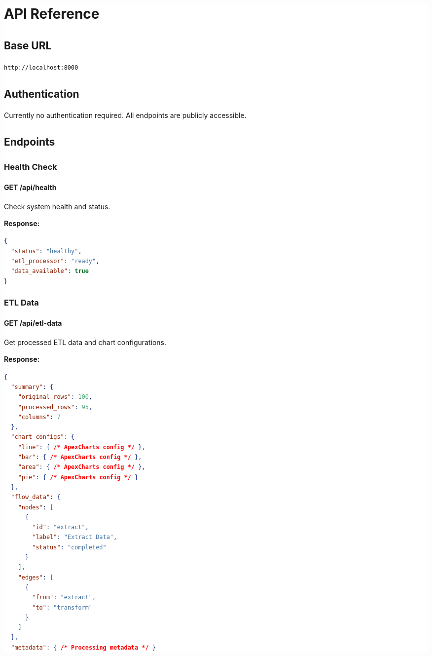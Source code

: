# API Reference

## Base URL
```
http://localhost:8000
```

## Authentication
Currently no authentication required. All endpoints are publicly accessible.

## Endpoints

### Health Check

#### GET /api/health
Check system health and status.

**Response:**
```json
{
  "status": "healthy",
  "etl_processor": "ready",
  "data_available": true
}
```

### ETL Data

#### GET /api/etl-data
Get processed ETL data and chart configurations.

**Response:**
```json
{
  "summary": {
    "original_rows": 100,
    "processed_rows": 95,
    "columns": 7
  },
  "chart_configs": {
    "line": { /* ApexCharts config */ },
    "bar": { /* ApexCharts config */ },
    "area": { /* ApexCharts config */ },
    "pie": { /* ApexCharts config */ }
  },
  "flow_data": {
    "nodes": [
      {
        "id": "extract",
        "label": "Extract Data",
        "status": "completed"
      }
    ],
    "edges": [
      {
        "from": "extract",
        "to": "transform"
      }
    ]
  },
  "metadata": { /* Processing metadata */ }
```